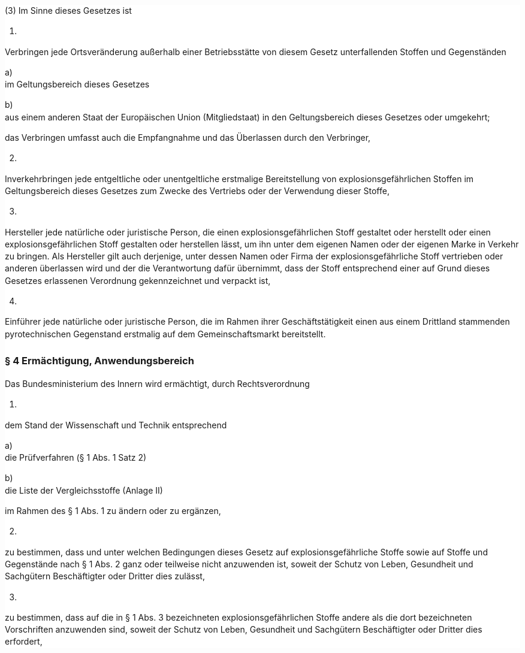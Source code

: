 (3) Im Sinne dieses Gesetzes ist

1.  
Verbringen jede Ortsveränderung außerhalb einer Betriebsstätte von diesem Gesetz unterfallenden Stoffen und Gegenständen

a)  
im Geltungsbereich dieses Gesetzes

b)  
aus einem anderen Staat der Europäischen Union (Mitgliedstaat) in den Geltungsbereich dieses Gesetzes oder umgekehrt;

das Verbringen umfasst auch die Empfangnahme und das Überlassen durch den Verbringer,

2.  
Inverkehrbringen jede entgeltliche oder unentgeltliche erstmalige Bereitstellung von explosionsgefährlichen Stoffen im Geltungsbereich dieses Gesetzes zum Zwecke des Vertriebs oder der Verwendung dieser Stoffe,

3.  
Hersteller jede natürliche oder juristische Person, die einen explosionsgefährlichen Stoff gestaltet oder herstellt oder einen explosionsgefährlichen Stoff gestalten oder herstellen lässt, um ihn unter dem eigenen Namen oder der eigenen Marke in Verkehr zu bringen. Als Hersteller gilt auch derjenige, unter dessen Namen oder Firma der explosionsgefährliche Stoff vertrieben oder anderen überlassen wird und der die Verantwortung dafür übernimmt, dass der Stoff entsprechend einer auf Grund dieses Gesetzes erlassenen Verordnung gekennzeichnet und verpackt ist,

4.  
Einführer jede natürliche oder juristische Person, die im Rahmen ihrer Geschäftstätigkeit einen aus einem Drittland stammenden pyrotechnischen Gegenstand erstmalig auf dem Gemeinschaftsmarkt bereitstellt.

### § 4 Ermächtigung, Anwendungsbereich

Das Bundesministerium des Innern wird ermächtigt, durch Rechtsverordnung

1.  
dem Stand der Wissenschaft und Technik entsprechend

a)  
die Prüfverfahren (§ 1 Abs. 1 Satz 2)

b)  
die Liste der Vergleichsstoffe (Anlage II)

im Rahmen des § 1 Abs. 1 zu ändern oder zu ergänzen,

2.  
zu bestimmen, dass und unter welchen Bedingungen dieses Gesetz auf explosionsgefährliche Stoffe sowie auf Stoffe und Gegenstände nach § 1 Abs. 2 ganz oder teilweise nicht anzuwenden ist, soweit der Schutz von Leben, Gesundheit und Sachgütern Beschäftigter oder Dritter dies zulässt,

3.  
zu bestimmen, dass auf die in § 1 Abs. 3 bezeichneten explosionsgefährlichen Stoffe andere als die dort bezeichneten Vorschriften anzuwenden sind, soweit der Schutz von Leben, Gesundheit und Sachgütern Beschäftigter oder Dritter dies erfordert,
